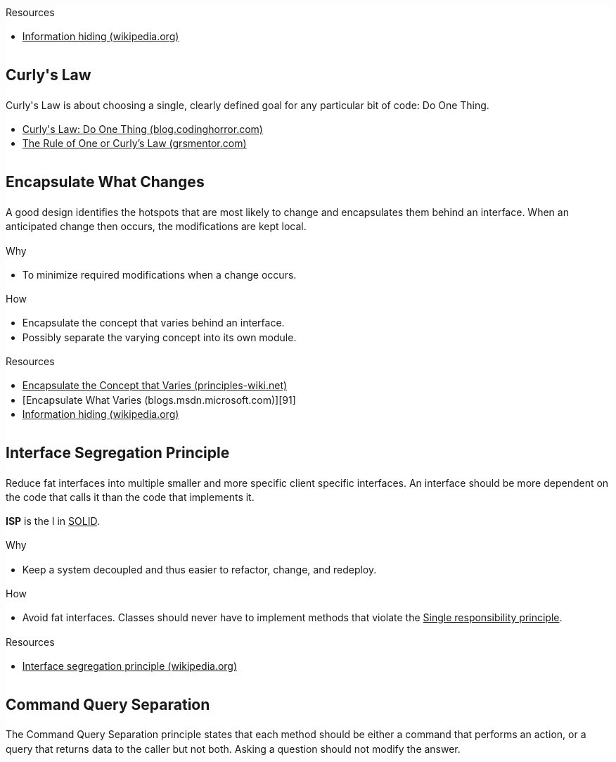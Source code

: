 Resources

- [Information hiding (wikipedia.org)][87]

## Curly's Law

Curly's Law is about choosing a single, clearly defined goal for any particular
bit of code: Do One Thing.

- [Curly's Law: Do One Thing (blog.codinghorror.com)][88]
- [The Rule of One or Curly’s Law (grsmentor.com)][89]

## Encapsulate What Changes

A good design identifies the hotspots that are most likely to change and
encapsulates them behind an interface. When an anticipated change then occurs,
the modifications are kept local.

Why

- To minimize required modifications when a change occurs.

How

- Encapsulate the concept that varies behind an interface.
- Possibly separate the varying concept into its own module.

Resources

- [Encapsulate the Concept that Varies (principles-wiki.net)][90]
- [Encapsulate What Varies (blogs.msdn.microsoft.com)][91]
- [Information hiding (wikipedia.org)][87]

## Interface Segregation Principle

Reduce fat interfaces into multiple smaller and more specific client specific
interfaces. An interface should be more dependent on the code that calls it than
the code that implements it.

**ISP** is the I in [SOLID][29].

Why

- Keep a system decoupled and thus easier to refactor, change, and redeploy.

How

- Avoid fat interfaces. Classes should never have to implement methods that
  violate the [Single responsibility principle][22].

Resources

- [Interface segregation principle (wikipedia.org)][92]

## Command Query Separation

The Command Query Separation principle states that each method should be either
a command that performs an action, or a query that returns data to the caller
but not both. Asking a question should not modify the answer.


[1]: https://www.artima.com/weblogs/viewpost.jsp?thread=331531
[2]: https://github.com/webpro/programming-principles/issues
[3]: #kiss
[4]: #yagni
[5]: #do-the-simplest-thing-that-could-possibly-work
[6]: #separation-of-concerns
[7]: #code-for-the-maintainer
[8]: #avoid-premature-optimization
[9]: #optimize-for-deletion
[10]: #keep-things-dry
[11]: #boy-scout-rule
[12]: #connascence
[13]: #minimise-coupling
[14]: #law-of-demeter
[15]: #composition-over-inheritance
[16]: #orthogonality
[17]: #robustness-principle
[18]: #inversion-of-control
[19]: #maximise-cohesion
[20]: #liskov-substitution-principle
[21]: #openclosed-principle
[22]: #single-responsibility-principle
[23]: #hide-implementation-details
[24]: #curlys-law
[25]: #encapsulate-what-changes
[26]: #interface-segregation-principle
[27]: #command-query-separation
[28]: #dependency-inversion-principle
[29]: #solid
[30]: #first-principles-of-testing
[31]: #arrange-act-assert
[32]: https://en.wikipedia.org/wiki/KISS_principle
[33]: http://principles-wiki.net/principles:keep_it_simple_stupid
[34]: https://github.com/zakirullin/cognitive-load
[36]: https://eugeneyan.com/writing/simplicity/
[37]: http://c2.com/xp/YouArentGonnaNeedIt.html
[38]: https://ronjeffries.com/xprog/articles/practices/pracnotneed/
[39]: https://en.wikipedia.org/wiki/You_aren%27t_gonna_need_it
[40]: http://c2.com/xp/DoTheSimplestThingThatCouldPossiblyWork.html
[41]: https://en.wikipedia.org/wiki/Edsger_W._Dijkstra
[42]: https://en.wikipedia.org/wiki/Separation_of_concerns
[43]: http://www.sensible.com/dmmt.html
[44]: https://en.wikipedia.org/wiki/Principle_of_least_astonishment
[45]: http://wiki.c2.com/?CodeForTheMaintainer
[46]: https://blog.codinghorror.com/the-noble-art-of-maintenance-programming/
[47]: https://en.wikiquote.org/wiki/Donald_Knuth
[48]: http://wiki.c2.com/?MakeItWorkMakeItRightMakeItFast
[49]: https://en.wikipedia.org/wiki/Program_optimization
[50]: http://wiki.c2.com/?PrematureOptimization
[51]: https://www.youtube.com/watch?v=Ed94CfxgsCA
[52]: https://work.stevegrossi.com/2016/11/04/optimize-for-deletion/
[53]: https://kellysutton.com/2017/05/29/deletability.html
[55]: https://en.wikipedia.org/wiki/Rule_of_three_(computer_programming)
[56]: http://wiki.c2.com/?DontRepeatYourself
[57]: https://en.wikipedia.org/wiki/Don't_repeat_yourself
[58]: https://thevaluable.dev/dry-principle-cost-benefit-example/
[59]: https://en.wikipedia.org/wiki/Abstraction_principle_(computer_programming)
[60]: http://wiki.c2.com/?OnceAndOnlyOnce
[61]: https://en.wikipedia.org/wiki/Single_Source_of_Truth
[62]: http://thedailywtf.com/articles/The-WET-Cart
[64]: https://martinfowler.com/bliki/OpportunisticRefactoring.html
[65]: https://connascence.io
[66]: https://en.wikipedia.org/wiki/Connascence
[67]: https://en.wikipedia.org/wiki/Coupling_(computer_programming)
[68]: http://wiki.c2.com/?CouplingAndCohesion
[69]: https://en.wikipedia.org/wiki/Law_of_Demeter
[70]: https://haacked.com/archive/2009/07/14/law-of-demeter-dot-counting.aspx/
[71]: #lsp
[72]: https://en.wikipedia.org/wiki/Composition_over_inheritance
[74]: https://www.artima.com/intv/dry3.html
[75]: https://en.wikipedia.org/wiki/Orthogonality_(programming)
[76]: https://en.wikipedia.org/wiki/Robustness_principle
[77]: https://martinfowler.com/bliki/TolerantReader.html
[78]: https://en.wikipedia.org/wiki/Inversion_of_control
[79]: https://www.martinfowler.com/articles/injection.html
[80]: https://en.wikipedia.org/wiki/Cohesion_(computer_science)
[81]: https://en.wikipedia.org/wiki/Liskov_substitution_principle
[82]: https://reflectoring.io/lsp-explained/
[83]: https://en.wikipedia.org/wiki/Open/closed_principle
[85]: #curlys-Law
[86]: https://en.wikipedia.org/wiki/Single_responsibility_principle
[87]: https://en.wikipedia.org/wiki/Information_hiding
[88]: https://blog.codinghorror.com/curlys-law-do-one-thing/
[89]: http://grsmentor.com/blog/the-rule-of-one-or-curlys-law/
[90]: http://principles-wiki.net/principles:encapsulate_the_concept_that_varies
[92]: https://en.wikipedia.org/wiki/Interface_segregation_principle
[93]: https://en.wikipedia.org/wiki/Command%E2%80%93query_separation
[94]: https://martinfowler.com/bliki/CommandQuerySeparation.html
[96]: https://en.wikipedia.org/wiki/Dependency_inversion_principle
[97]: https://www.baeldung.com/cs/dip
[98]: https://agileinaflash.blogspot.com/2009/02/first.html
[99]: https://wiki.c2.com/?ArrangeActAssert
[100]: https://xp123.com/articles/3a-arrange-act-assert/